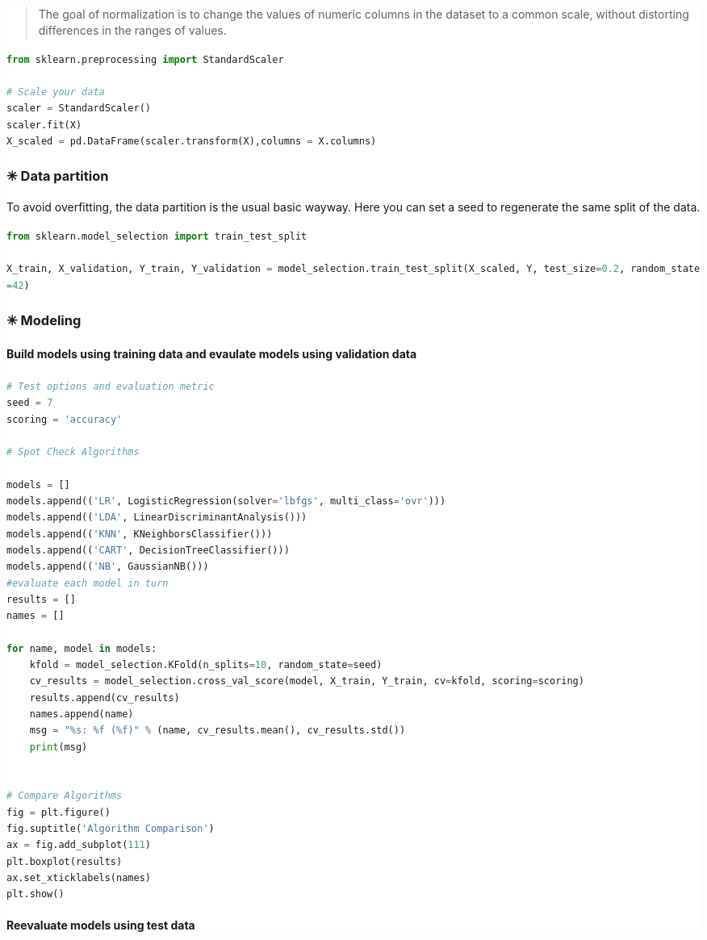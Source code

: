 > The goal of normalization is to change the values of numeric columns in the dataset to a common scale, without distorting differences in the ranges of values.

```python
from sklearn.preprocessing import StandardScaler

# Scale your data
scaler = StandardScaler()
scaler.fit(X) 
X_scaled = pd.DataFrame(scaler.transform(X),columns = X.columns)
```
### ✳︎ Data partition
To avoid overfitting, the data partition is the usual basic wayway. Here you can set a seed to regenerate the same split of the data.
```python
from sklearn.model_selection import train_test_split

X_train, X_validation, Y_train, Y_validation = model_selection.train_test_split(X_scaled, Y, test_size=0.2, random_state=42)
```
### ✳︎ Modeling
####  Build models using training data and evaulate models using validation data
```python
# Test options and evaluation metric
seed = 7
scoring = 'accuracy'

# Spot Check Algorithms

models = []
models.append(('LR', LogisticRegression(solver='lbfgs', multi_class='ovr')))
models.append(('LDA', LinearDiscriminantAnalysis()))
models.append(('KNN', KNeighborsClassifier()))
models.append(('CART', DecisionTreeClassifier()))
models.append(('NB', GaussianNB()))
#evaluate each model in turn
results = []
names = []

for name, model in models:
	kfold = model_selection.KFold(n_splits=10, random_state=seed)
	cv_results = model_selection.cross_val_score(model, X_train, Y_train, cv=kfold, scoring=scoring)
	results.append(cv_results)
	names.append(name)
	msg = "%s: %f (%f)" % (name, cv_results.mean(), cv_results.std())
	print(msg)


# Compare Algorithms
fig = plt.figure()
fig.suptitle('Algorithm Comparison')
ax = fig.add_subplot(111)
plt.boxplot(results)
ax.set_xticklabels(names)
plt.show()
```
####  Reevaluate models using test data
